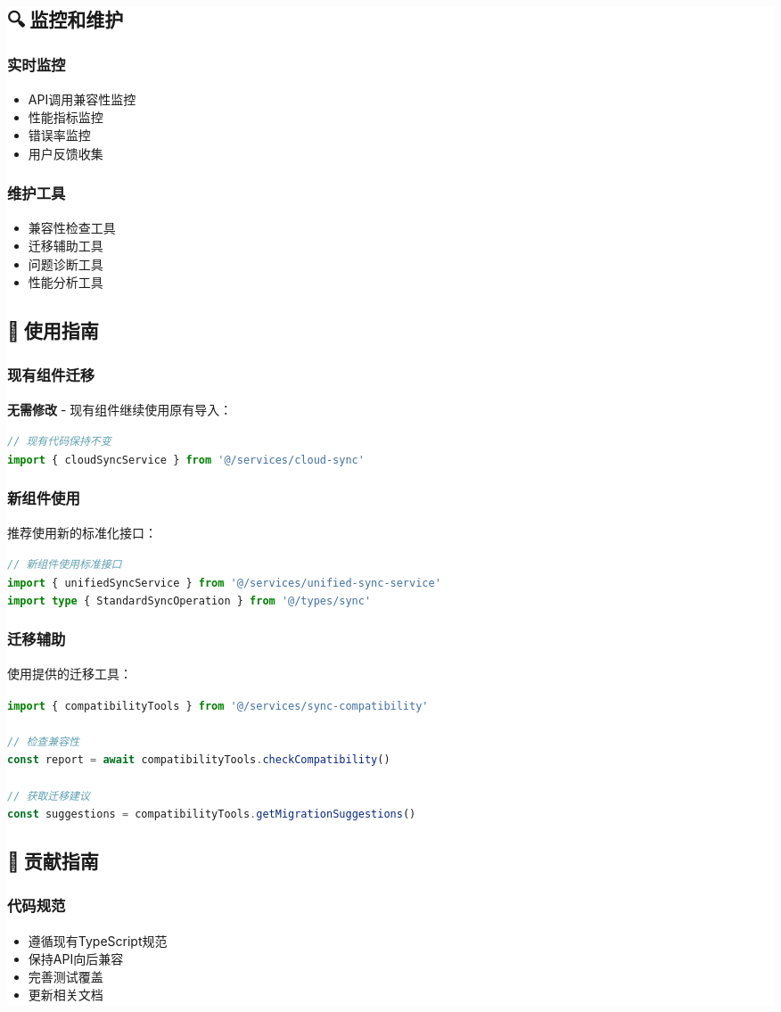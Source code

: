 ## 🔍 监控和维护

### 实时监控
- API调用兼容性监控
- 性能指标监控
- 错误率监控
- 用户反馈收集

### 维护工具
- 兼容性检查工具
- 迁移辅助工具
- 问题诊断工具
- 性能分析工具

## 📝 使用指南

### 现有组件迁移

**无需修改** - 现有组件继续使用原有导入：

```typescript
// 现有代码保持不变
import { cloudSyncService } from '@/services/cloud-sync'
```

### 新组件使用

推荐使用新的标准化接口：

```typescript
// 新组件使用标准接口
import { unifiedSyncService } from '@/services/unified-sync-service'
import type { StandardSyncOperation } from '@/types/sync'
```

### 迁移辅助

使用提供的迁移工具：

```typescript
import { compatibilityTools } from '@/services/sync-compatibility'

// 检查兼容性
const report = await compatibilityTools.checkCompatibility()

// 获取迁移建议
const suggestions = compatibilityTools.getMigrationSuggestions()
```

## 🤝 贡献指南

### 代码规范
- 遵循现有TypeScript规范
- 保持API向后兼容
- 完善测试覆盖
- 更新相关文档
